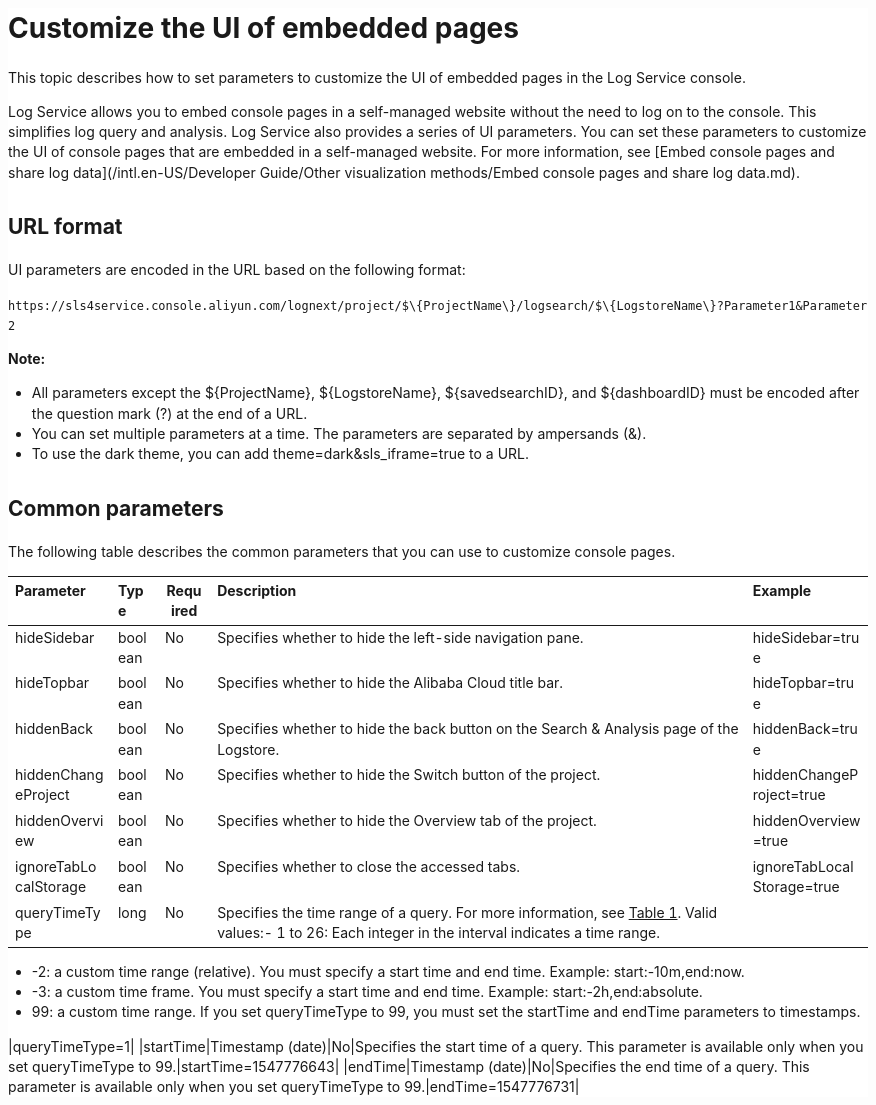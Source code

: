 # Customize the UI of embedded pages

This topic describes how to set parameters to customize the UI of embedded pages in the Log Service console.

Log Service allows you to embed console pages in a self-managed website without the need to log on to the console. This simplifies log query and analysis. Log Service also provides a series of UI parameters. You can set these parameters to customize the UI of console pages that are embedded in a self-managed website. For more information, see [Embed console pages and share log data](/intl.en-US/Developer Guide/Other visualization methods/Embed console pages and share log data.md).

## URL format

UI parameters are encoded in the URL based on the following format:

```
https://sls4service.console.aliyun.com/lognext/project/$\{ProjectName\}/logsearch/$\{LogstoreName\}?Parameter1&Parameter2
```

**Note:**

-   All parameters except the $\{ProjectName\}, $\{LogstoreName\}, $\{savedsearchID\}, and $\{dashboardID\} must be encoded after the question mark \(?\) at the end of a URL.
-   You can set multiple parameters at a time. The parameters are separated by ampersands \(&\).
-   To use the dark theme, you can add theme=dark&sls\_iframe=true to a URL.

## Common parameters

The following table describes the common parameters that you can use to customize console pages.

|Parameter|Type|Required|Description|Example|
|:--------|:---|--------|:----------|:------|
|hideSidebar|boolean|No|Specifies whether to hide the left-side navigation pane.|hideSidebar=true|
|hideTopbar|boolean|No|Specifies whether to hide the Alibaba Cloud title bar.|hideTopbar=true|
|hiddenBack|boolean|No|Specifies whether to hide the back button on the Search & Analysis page of the Logstore.|hiddenBack=true|
|hiddenChangeProject|boolean|No|Specifies whether to hide the Switch button of the project.|hiddenChangeProject=true|
|hiddenOverview|boolean|No|Specifies whether to hide the Overview tab of the project.|hiddenOverview=true|
|ignoreTabLocalStorage|boolean|No|Specifies whether to close the accessed tabs.|ignoreTabLocalStorage=true|
|queryTimeType|long|No|Specifies the time range of a query. For more information, see [Table 1](#table_67f_tyr_y57). Valid values:-   1 to 26: Each integer in the interval indicates a time range.
-   -2: a custom time range \(relative\). You must specify a start time and end time. Example: start:-10m,end:now.
-   -3: a custom time frame. You must specify a start time and end time. Example: start:-2h,end:absolute.
-   99: a custom time range. If you set queryTimeType to 99, you must set the startTime and endTime parameters to timestamps.

|queryTimeType=1|
|startTime|Timestamp \(date\)|No|Specifies the start time of a query. This parameter is available only when you set queryTimeType to 99.|startTime=1547776643|
|endTime|Timestamp \(date\)|No|Specifies the end time of a query. This parameter is available only when you set queryTimeType to 99.|endTime=1547776731|
